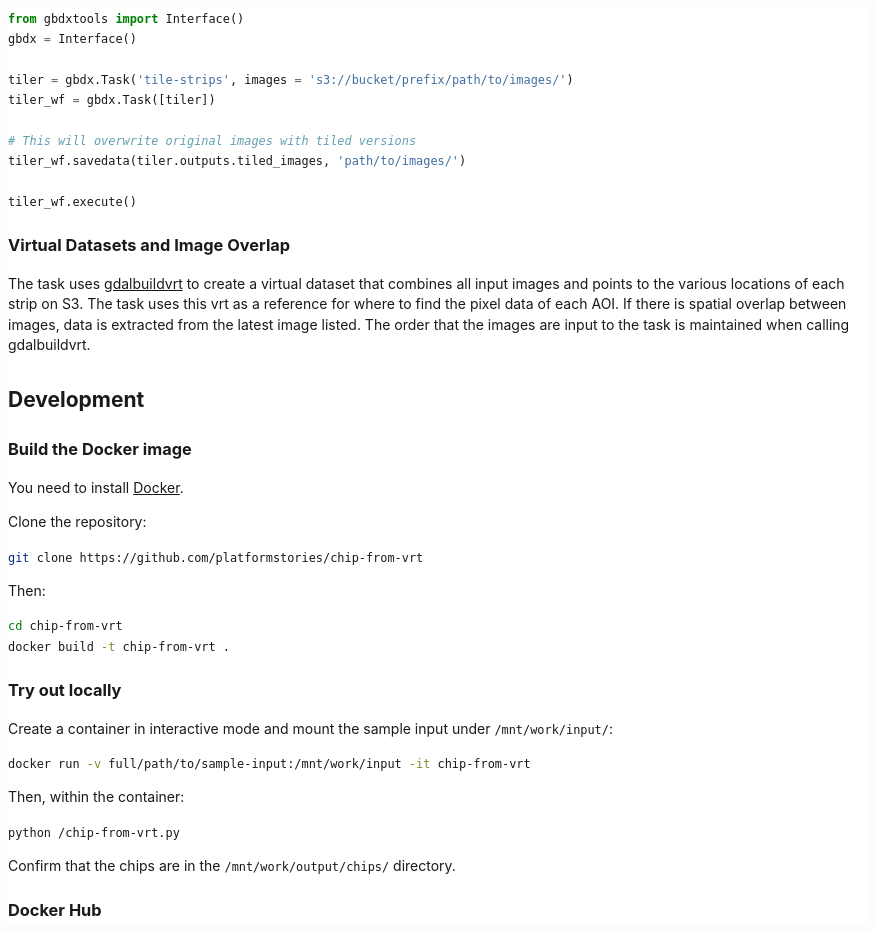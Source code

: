 ```python
from gbdxtools import Interface()
gbdx = Interface()

tiler = gbdx.Task('tile-strips', images = 's3://bucket/prefix/path/to/images/')
tiler_wf = gbdx.Task([tiler])

# This will overwrite original images with tiled versions
tiler_wf.savedata(tiler.outputs.tiled_images, 'path/to/images/')

tiler_wf.execute()
```

### Virtual Datasets and Image Overlap

The task uses [gdalbuildvrt](http://www.gdal.org/gdalbuildvrt.html) to create a virtual dataset that combines all input images and points to the various locations of each strip on S3. The task uses this vrt as a reference for where to find the pixel data of each AOI. If there is spatial overlap between images, data is extracted from the latest image listed. The order that the images are input to the task is maintained when calling gdalbuildvrt.


## Development

### Build the Docker image

You need to install [Docker](https://docs.docker.com/engine/installation/).

Clone the repository:

```bash
git clone https://github.com/platformstories/chip-from-vrt
```

Then:

```bash
cd chip-from-vrt
docker build -t chip-from-vrt .
```

### Try out locally

Create a container in interactive mode and mount the sample input under `/mnt/work/input/`:

```bash
docker run -v full/path/to/sample-input:/mnt/work/input -it chip-from-vrt
```

Then, within the container:

```bash
python /chip-from-vrt.py
```

Confirm that the chips are in the `/mnt/work/output/chips/` directory.

### Docker Hub
